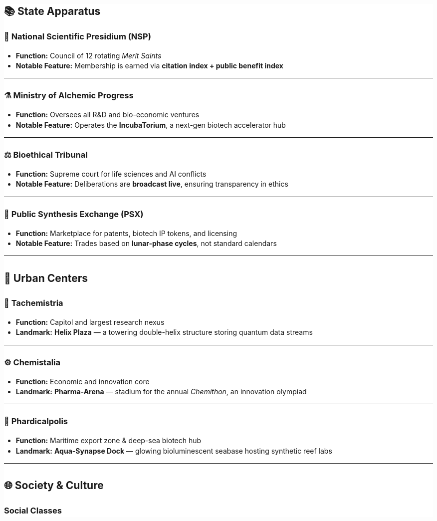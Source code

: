 ## 📚 State Apparatus

### 🧠 **National Scientific Presidium (NSP)**
- **Function:** Council of 12 rotating *Merit Saints*
- **Notable Feature:** Membership is earned via **citation index + public benefit index**

---

### ⚗️ **Ministry of Alchemic Progress**
- **Function:** Oversees all R&D and bio-economic ventures
- **Notable Feature:** Operates the **IncubaTorium**, a next-gen biotech accelerator hub

---

### ⚖️ **Bioethical Tribunal**
- **Function:** Supreme court for life sciences and AI conflicts
- **Notable Feature:** Deliberations are **broadcast live**, ensuring transparency in ethics

---

### 🧬 **Public Synthesis Exchange (PSX)**
- **Function:** Marketplace for patents, biotech IP tokens, and licensing
- **Notable Feature:** Trades based on **lunar-phase cycles**, not standard calendars

---

## 🌆 Urban Centers

### 🧬 **Tachemistria**
- **Function:** Capitol and largest research nexus  
- **Landmark:** **Helix Plaza** — a towering double-helix structure storing quantum data streams  

---

### ⚙️ **Chemistalia**
- **Function:** Economic and innovation core  
- **Landmark:** **Pharma-Arena** — stadium for the annual *Chemithon*, an innovation olympiad  

---

### 🌊 **Phardicalpolis**
- **Function:** Maritime export zone & deep-sea biotech hub  
- **Landmark:** **Aqua-Synapse Dock** — glowing bioluminescent seabase hosting synthetic reef labs  

---

## 🌐 Society & Culture

### Social Classes
